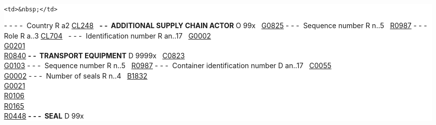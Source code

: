     <td>&nbsp;</td>
</tr><tr>
    <td>-&nbsp;-&nbsp;-&nbsp;-&nbsp; Country</td>
    <td>R</td>
    <td>a2</td>
    <td><a href="https://ec.europa.eu/taxation_customs/dds2/rd/compressed_file/data_download/RD_NCTS-P5_CountryCodesForAddress.zip">CL248</a></td>
    <td>&nbsp;</td>
</tr><tr>
    <td><strong>-&nbsp;-&nbsp; ADDITIONAL SUPPLY CHAIN ACTOR</strong></td>
    <td>O</td>
    <td>99x</td>
    <td>&nbsp;</td>
    <td><a href="rules-g.html#g0825">G0825</a></td>
</tr><tr>
    <td>-&nbsp;-&nbsp;-&nbsp; Sequence number</td>
    <td>R</td>
    <td>n..5</td>
    <td>&nbsp;</td>
    <td><a href="rules-r.html#r0987">R0987</a></td>
</tr><tr>
    <td>-&nbsp;-&nbsp;-&nbsp; Role</td>
    <td>R</td>
    <td>a..3</td>
    <td><a href="https://ec.europa.eu/taxation_customs/dds2/rd/compressed_file/data_download/RD_NCTS-P5_AdditionalSupplyChainActorRoleCode.zip">CL704</a></td>
    <td>&nbsp;</td>
</tr><tr>
    <td>-&nbsp;-&nbsp;-&nbsp; Identification number</td>
    <td>R</td>
    <td>an..17</td>
    <td>&nbsp;</td>
    <td><a href="rules-g.html#g0002">G0002</a><br /><a href="rules-g.html#g0201">G0201</a><br /><a href="rules-r.html#r0840">R0840</a></td>
</tr><tr>
    <td><strong>-&nbsp;-&nbsp; TRANSPORT EQUIPMENT</strong></td>
    <td>D</td>
    <td>9999x</td>
    <td>&nbsp;</td>
    <td><a href="rules-c.html#c0823">C0823</a><br /><a href="rules-g.html#g0103">G0103</a></td>
</tr><tr>
    <td>-&nbsp;-&nbsp;-&nbsp; Sequence number</td>
    <td>R</td>
    <td>n..5</td>
    <td>&nbsp;</td>
    <td><a href="rules-r.html#r0987">R0987</a></td>
</tr><tr>
    <td>-&nbsp;-&nbsp;-&nbsp; Container identification number</td>
    <td>D</td>
    <td>an..17</td>
    <td>&nbsp;</td>
    <td><a href="rules-c.html#c0055">C0055</a><br /><a href="rules-g.html#g0002">G0002</a></td>
</tr><tr>
    <td>-&nbsp;-&nbsp;-&nbsp; Number of seals</td>
    <td>R</td>
    <td>n..4</td>
    <td>&nbsp;</td>
    <td><a href="rules-b.html#b1832">B1832</a><br /><a href="rules-g.html#g0021">G0021</a><br /><a href="rules-r.html#r0106">R0106</a><br /><a href="rules-r.html#r0165">R0165</a><br /><a href="rules-r.html#r0448">R0448</a></td>
</tr><tr>
    <td><strong>-&nbsp;-&nbsp;-&nbsp; SEAL</strong></td>
    <td>D</td>
    <td>99x</td>
